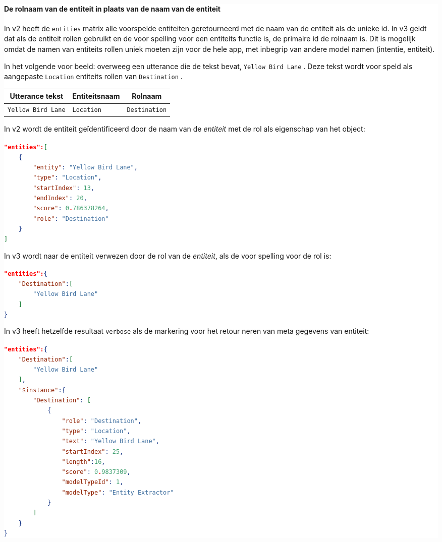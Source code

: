#### <a name="entity-role-name-instead-of-entity-name"></a>De rolnaam van de entiteit in plaats van de naam van de entiteit

In v2 heeft de `entities` matrix alle voorspelde entiteiten geretourneerd met de naam van de entiteit als de unieke id. In v3 geldt dat als de entiteit rollen gebruikt en de voor spelling voor een entiteits functie is, de primaire id de rolnaam is. Dit is mogelijk omdat de namen van entiteits rollen uniek moeten zijn voor de hele app, met inbegrip van andere model namen (intentie, entiteit).

In het volgende voor beeld: overweeg een utterance die de tekst bevat, `Yellow Bird Lane` . Deze tekst wordt voor speld als aangepaste `Location` entiteits rollen van `Destination` .

|Utterance tekst|Entiteitsnaam|Rolnaam|
|--|--|--|
|`Yellow Bird Lane`|`Location`|`Destination`|

In v2 wordt de entiteit geïdentificeerd door de naam van de _entiteit_ met de rol als eigenschap van het object:

```JSON
"entities":[
    {
        "entity": "Yellow Bird Lane",
        "type": "Location",
        "startIndex": 13,
        "endIndex": 20,
        "score": 0.786378264,
        "role": "Destination"
    }
]
```

In v3 wordt naar de entiteit verwezen door de rol van de _entiteit_, als de voor spelling voor de rol is:

```JSON
"entities":{
    "Destination":[
        "Yellow Bird Lane"
    ]
}
```

In v3 heeft hetzelfde resultaat `verbose` als de markering voor het retour neren van meta gegevens van entiteit:

```JSON
"entities":{
    "Destination":[
        "Yellow Bird Lane"
    ],
    "$instance":{
        "Destination": [
            {
                "role": "Destination",
                "type": "Location",
                "text": "Yellow Bird Lane",
                "startIndex": 25,
                "length":16,
                "score": 0.9837309,
                "modelTypeId": 1,
                "modelType": "Entity Extractor"
            }
        ]
    }
}
```
